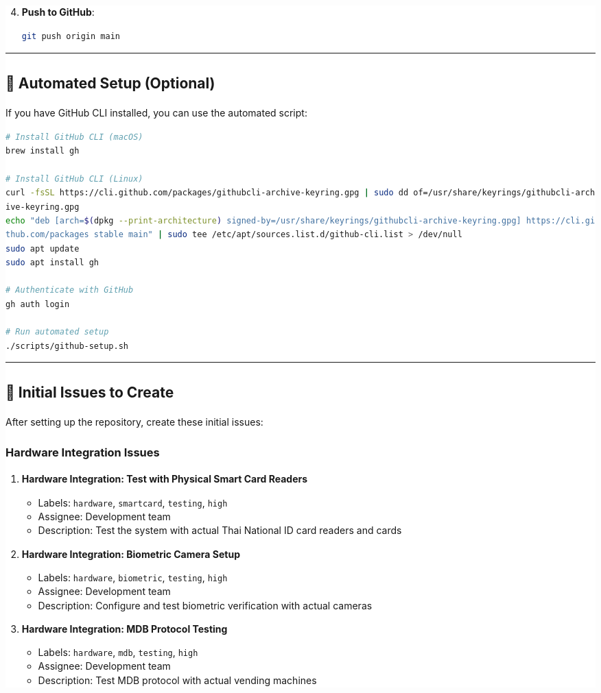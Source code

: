 4. **Push to GitHub**:
   ```bash
   git push origin main
   ```

---

## 🔧 **Automated Setup (Optional)**

If you have GitHub CLI installed, you can use the automated script:

```bash
# Install GitHub CLI (macOS)
brew install gh

# Install GitHub CLI (Linux)
curl -fsSL https://cli.github.com/packages/githubcli-archive-keyring.gpg | sudo dd of=/usr/share/keyrings/githubcli-archive-keyring.gpg
echo "deb [arch=$(dpkg --print-architecture) signed-by=/usr/share/keyrings/githubcli-archive-keyring.gpg] https://cli.github.com/packages stable main" | sudo tee /etc/apt/sources.list.d/github-cli.list > /dev/null
sudo apt update
sudo apt install gh

# Authenticate with GitHub
gh auth login

# Run automated setup
./scripts/github-setup.sh
```

---

## 📝 **Initial Issues to Create**

After setting up the repository, create these initial issues:

### Hardware Integration Issues

1. **Hardware Integration: Test with Physical Smart Card Readers**
   - Labels: `hardware`, `smartcard`, `testing`, `high`
   - Assignee: Development team
   - Description: Test the system with actual Thai National ID card readers and cards

2. **Hardware Integration: Biometric Camera Setup**
   - Labels: `hardware`, `biometric`, `testing`, `high`
   - Assignee: Development team
   - Description: Configure and test biometric verification with actual cameras

3. **Hardware Integration: MDB Protocol Testing**
   - Labels: `hardware`, `mdb`, `testing`, `high`
   - Assignee: Development team
   - Description: Test MDB protocol with actual vending machines
